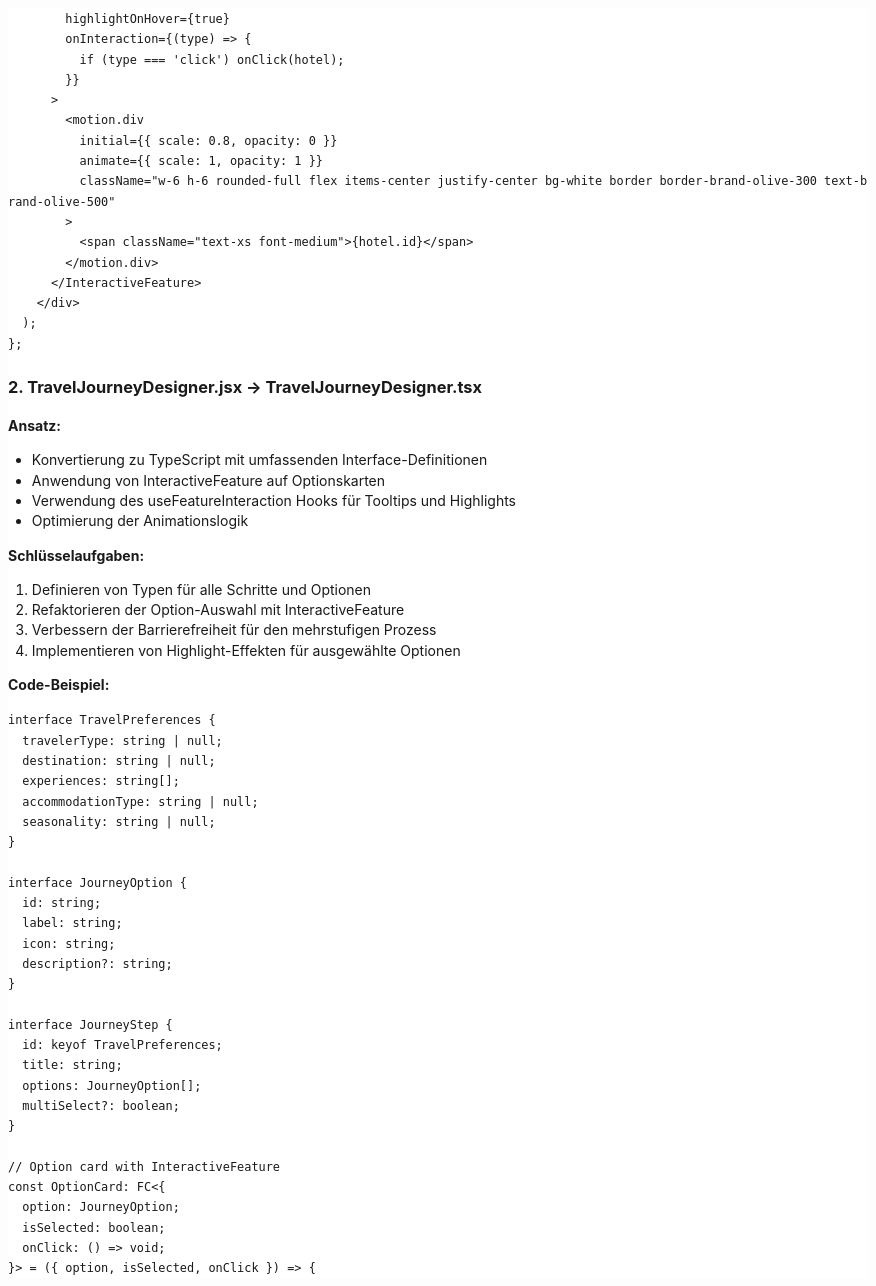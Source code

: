 ```tsx
        highlightOnHover={true}
        onInteraction={(type) => {
          if (type === 'click') onClick(hotel);
        }}
      >
        <motion.div
          initial={{ scale: 0.8, opacity: 0 }}
          animate={{ scale: 1, opacity: 1 }}
          className="w-6 h-6 rounded-full flex items-center justify-center bg-white border border-brand-olive-300 text-brand-olive-500"
        >
          <span className="text-xs font-medium">{hotel.id}</span>
        </motion.div>
      </InteractiveFeature>
    </div>
  );
};
```

### 2. TravelJourneyDesigner.jsx → TravelJourneyDesigner.tsx

**Ansatz:**
- Konvertierung zu TypeScript mit umfassenden Interface-Definitionen
- Anwendung von InteractiveFeature auf Optionskarten
- Verwendung des useFeatureInteraction Hooks für Tooltips und Highlights
- Optimierung der Animationslogik

**Schlüsselaufgaben:**
1. Definieren von Typen für alle Schritte und Optionen
2. Refaktorieren der Option-Auswahl mit InteractiveFeature
3. Verbessern der Barrierefreiheit für den mehrstufigen Prozess
4. Implementieren von Highlight-Effekten für ausgewählte Optionen

**Code-Beispiel:**
```tsx
interface TravelPreferences {
  travelerType: string | null;
  destination: string | null;
  experiences: string[];
  accommodationType: string | null;
  seasonality: string | null;
}

interface JourneyOption {
  id: string;
  label: string;
  icon: string;
  description?: string;
}

interface JourneyStep {
  id: keyof TravelPreferences;
  title: string;
  options: JourneyOption[];
  multiSelect?: boolean;
}

// Option card with InteractiveFeature
const OptionCard: FC<{
  option: JourneyOption;
  isSelected: boolean;
  onClick: () => void;
}> = ({ option, isSelected, onClick }) => {
```